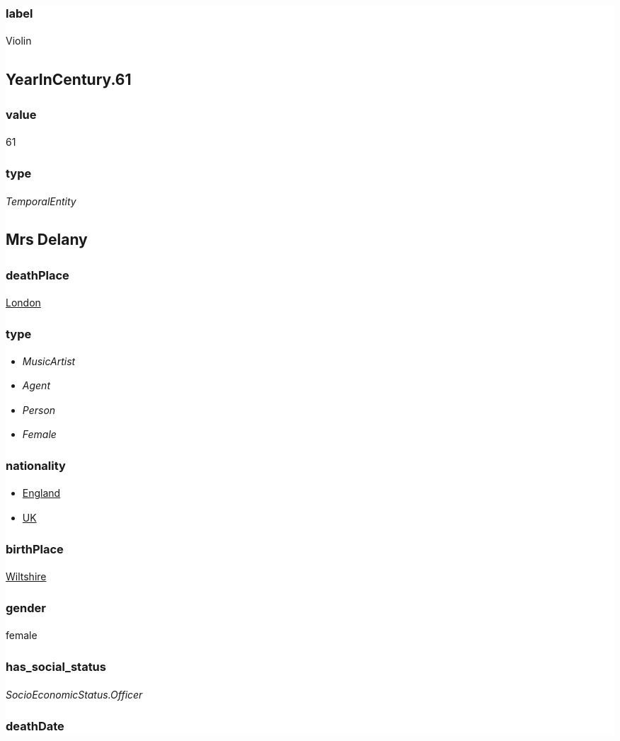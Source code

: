 ### label


Violin

## YearInCentury.61

### value


61

### type


*TemporalEntity*

## Mrs Delany

### deathPlace


[London](#London)

### type

 - *MusicArtist*

 - *Agent*

 - *Person*

 - *Female*

### nationality

 - [England](#England)

 - [UK](#UK)

### birthPlace


[Wiltshire](#Wiltshire)

### gender


female

### has_social_status


*SocioEconomicStatus.Officer*

### deathDate
